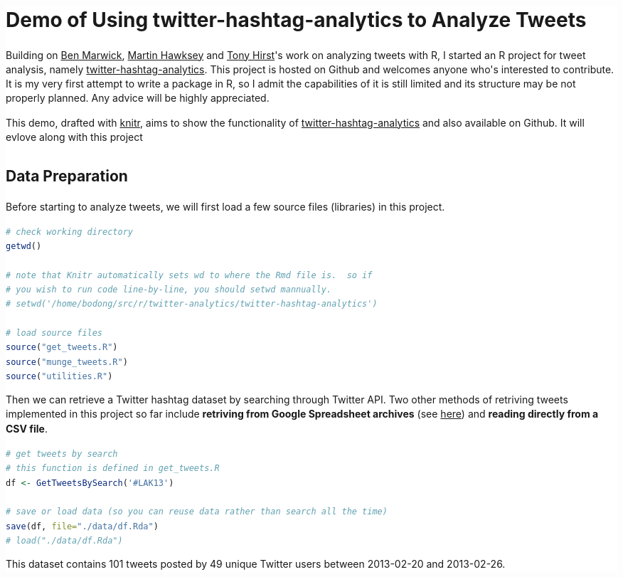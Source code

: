 Demo of Using twitter-hashtag-analytics to Analyze Tweets
========================================================

Building on [Ben Marwick](https://github.com/benmarwick/AAA2011-Tweets), [Martin Hawksey](http://mashe.hawksey.info/2012/01/tags-r/) and [Tony Hirst](http://blog.ouseful.info/2012/01/21/a-quick-view-over-a-mashe-google-spreadsheet-twitter-archive-of-ukgc2012-tweets/)'s work on analyzing tweets with R, I started an R project for tweet analysis, namely [twitter-hashtag-analytics](https://github.com/dirkchen/twitter-hashtag-analytics). This project is hosted on Github and welcomes anyone who's interested to contribute. It is my very first attempt to write a package in R, so I admit the capabilities of it is still limited and its structure may be not properly planned. Any advice will be highly appreciated.

This demo, drafted with [knitr](http://yihui.name/knitr/), aims to show the functionality of [twitter-hashtag-analytics](https://github.com/dirkchen/twitter-hashtag-analytics) and also available on Github. It will evlove along with this project

Data Preparation
-----------------------

Before starting to analyze tweets, we will first load a few source files (libraries) in this project.


```r
# check working directory
getwd()

# note that Knitr automatically sets wd to where the Rmd file is.  so if
# you wish to run code line-by-line, you should setwd mannually.
# setwd('/home/bodong/src/r/twitter-analytics/twitter-hashtag-analytics')

# load source files
source("get_tweets.R")
source("munge_tweets.R")
source("utilities.R")
```


Then we can retrieve a Twitter hashtag dataset by searching through Twitter API. Two other methods of retriving tweets implemented in this project so far include **retriving from Google Spreadsheet archives** (see [here](http://mashe.hawksey.info/2013/02/twitter-archive-tagsv5/)) and **reading directly from a CSV file**.


```r
# get tweets by search
# this function is defined in get_tweets.R
df <- GetTweetsBySearch('#LAK13')

# save or load data (so you can reuse data rather than search all the time)
save(df, file="./data/df.Rda")
# load("./data/df.Rda")
```


This dataset contains 101 tweets posted by 49 unique Twitter users between 2013-02-20 and 2013-02-26.
